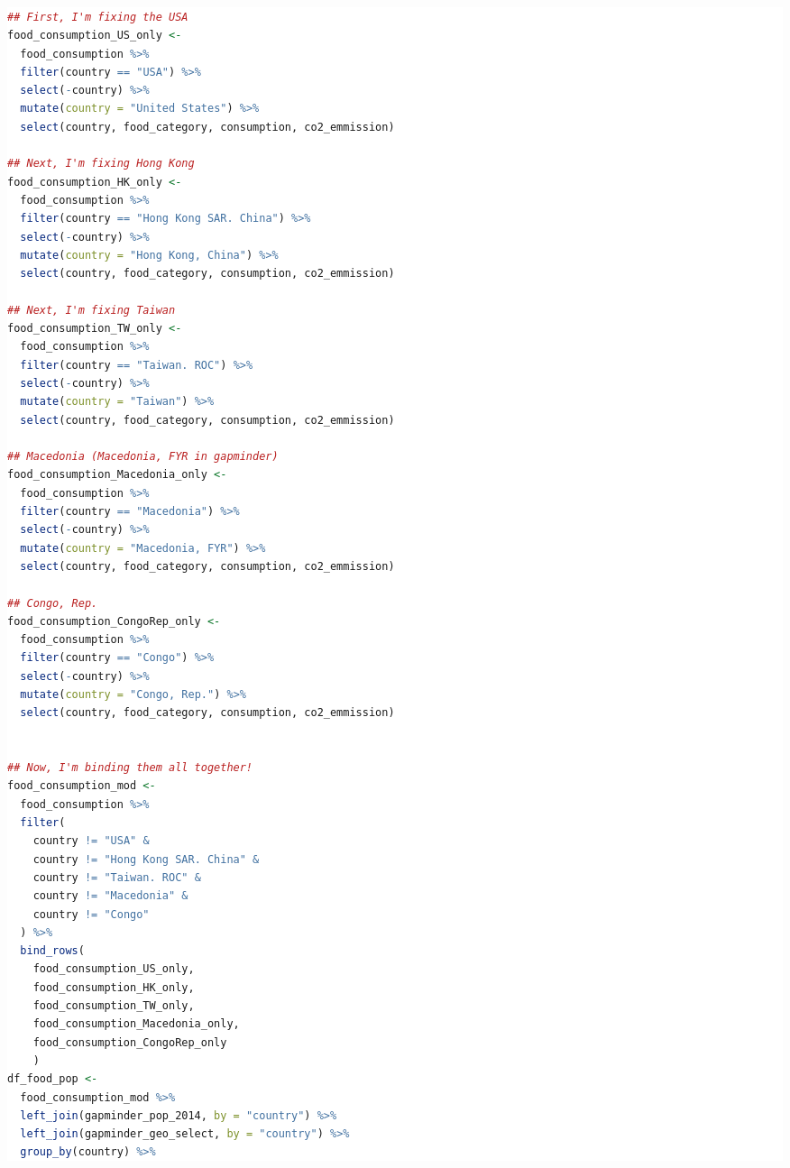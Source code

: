 ``` r
## First, I'm fixing the USA
food_consumption_US_only <-
  food_consumption %>%
  filter(country == "USA") %>%
  select(-country) %>%
  mutate(country = "United States") %>%
  select(country, food_category, consumption, co2_emmission)

## Next, I'm fixing Hong Kong
food_consumption_HK_only <-
  food_consumption %>%
  filter(country == "Hong Kong SAR. China") %>%
  select(-country) %>%
  mutate(country = "Hong Kong, China") %>%
  select(country, food_category, consumption, co2_emmission)

## Next, I'm fixing Taiwan
food_consumption_TW_only <-
  food_consumption %>%
  filter(country == "Taiwan. ROC") %>%
  select(-country) %>%
  mutate(country = "Taiwan") %>%
  select(country, food_category, consumption, co2_emmission)

## Macedonia (Macedonia, FYR in gapminder)
food_consumption_Macedonia_only <-
  food_consumption %>%
  filter(country == "Macedonia") %>%
  select(-country) %>%
  mutate(country = "Macedonia, FYR") %>%
  select(country, food_category, consumption, co2_emmission)

## Congo, Rep.
food_consumption_CongoRep_only <-
  food_consumption %>%
  filter(country == "Congo") %>%
  select(-country) %>%
  mutate(country = "Congo, Rep.") %>%
  select(country, food_category, consumption, co2_emmission)


## Now, I'm binding them all together!
food_consumption_mod <-
  food_consumption %>%
  filter(
    country != "USA" &
    country != "Hong Kong SAR. China" &
    country != "Taiwan. ROC" &
    country != "Macedonia" &
    country != "Congo"
  ) %>%
  bind_rows(
    food_consumption_US_only,
    food_consumption_HK_only,
    food_consumption_TW_only,
    food_consumption_Macedonia_only,
    food_consumption_CongoRep_only
    )
df_food_pop <-
  food_consumption_mod %>%
  left_join(gapminder_pop_2014, by = "country") %>%
  left_join(gapminder_geo_select, by = "country") %>%
  group_by(country) %>%
```